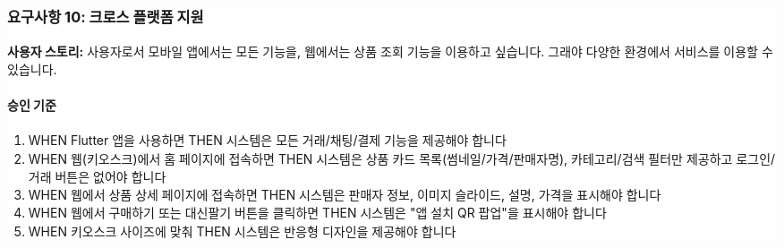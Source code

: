 ### 요구사항 10: 크로스 플랫폼 지원

**사용자 스토리:** 사용자로서 모바일 앱에서는 모든 기능을, 웹에서는 상품 조회 기능을 이용하고 싶습니다. 그래야 다양한 환경에서 서비스를 이용할 수 있습니다.

#### 승인 기준
1. WHEN Flutter 앱을 사용하면 THEN 시스템은 모든 거래/채팅/결제 기능을 제공해야 합니다
2. WHEN 웹(키오스크)에서 홈 페이지에 접속하면 THEN 시스템은 상품 카드 목록(썸네일/가격/판매자명), 카테고리/검색 필터만 제공하고 로그인/거래 버튼은 없어야 합니다
3. WHEN 웹에서 상품 상세 페이지에 접속하면 THEN 시스템은 판매자 정보, 이미지 슬라이드, 설명, 가격을 표시해야 합니다
4. WHEN 웹에서 구매하기 또는 대신팔기 버튼을 클릭하면 THEN 시스템은 "앱 설치 QR 팝업"을 표시해야 합니다
5. WHEN 키오스크 사이즈에 맞춰 THEN 시스템은 반응형 디자인을 제공해야 합니다